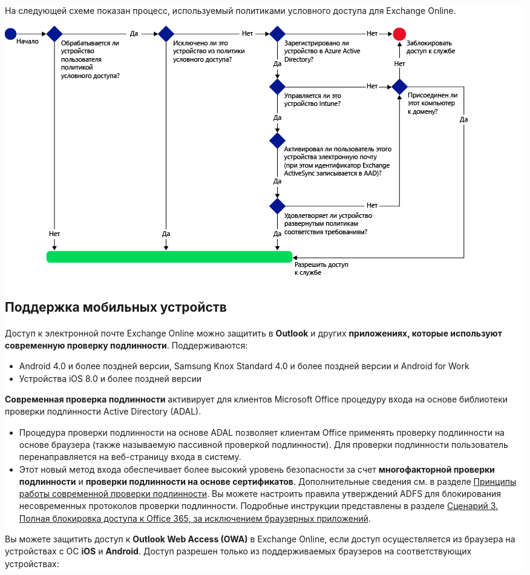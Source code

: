На следующей схеме показан процесс, используемый политиками условного доступа для Exchange Online.

![Схема, иллюстрирующая точки принятия решений о разрешении или запрете доступа для устройства](../media/ConditionalAccess8-1.png)

## <a name="support-for-mobile-devices"></a>Поддержка мобильных устройств
Доступ к электронной почте Exchange Online можно защитить в **Outlook** и других **приложениях, которые используют современную проверку подлинности**. Поддерживаются:

- Android 4.0 и более поздней версии, Samsung Knox Standard 4.0 и более поздней версии и Android for Work
- Устройства iOS 8.0 и более поздней версии

**Современная проверка подлинности** активирует для клиентов Microsoft Office процедуру входа на основе библиотеки проверки подлинности Active Directory (ADAL).

-   Процедура проверки подлинности на основе ADAL позволяет клиентам Office применять проверку подлинности на основе браузера (также называемую пассивной проверкой подлинности). Для проверки подлинности пользователь перенаправляется на веб-страницу входа в систему.
-   Этот новый метод входа обеспечивает более высокий уровень безопасности за счет **многофакторной проверки подлинности** и **проверки подлинности на основе сертификатов**. Дополнительные сведения см. в разделе [Принципы работы современной проверки подлинности](https://support.office.com/article/How-modern-authentication-works-for-Office-2013-and-Office-2016-client-apps-e4c45989-4b1a-462e-a81b-2a13191cf517). Вы можете настроить правила утверждений ADFS для блокирования несовременных протоколов проверки подлинности. Подробные инструкции представлены в разделе [Сценарий 3. Полная блокировка доступа к Office 365, за исключением браузерных приложений](https://technet.microsoft.com/library/dn592182.aspx).

Вы можете защитить доступ к **Outlook Web Access (OWA)** в Exchange Online, если доступ осуществляется из браузера на устройствах с ОС **iOS** и **Android**. Доступ разрешен только из поддерживаемых браузеров на соответствующих устройствах:
